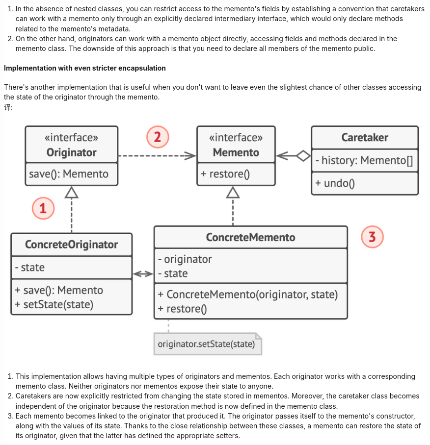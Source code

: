 1. In the absence of nested classes, you can restrict access to the memento's fields by establishing a convention that 
   caretakers can work with a memento only through an explicitly declared intermediary interface, which would only 
   declare methods related to the memento's metadata.
2. On the other hand, originators can work with a memento object directly, accessing fields and methods declared in 
   the memento class. The downside of this approach is that you need to declare all members of the memento public.

#### Implementation with even stricter encapsulation
There's another implementation that is useful when you don't want to leave even the slightest chance of other classes
accessing the state of the originator through the memento.  
译:

![](../../../../assets/uml_Memento3.png)

1. This implementation allows having multiple types of originators and mementos. Each originator works with a 
   corresponding memento class. Neither originators nor mementos expose their state to anyone.
2. Caretakers are now explicitly restricted from changing the state stored in mementos. Moreover, the caretaker class 
   becomes independent of the originator because the restoration method is now defined in the memento class.
3. Each memento becomes linked to the originator that produced it. The originator passes itself to the memento's 
   constructor, along with the values of its state. Thanks to the close relationship between these classes, a memento 
   can restore the state of its originator, given that the latter has defined the appropriate setters.
